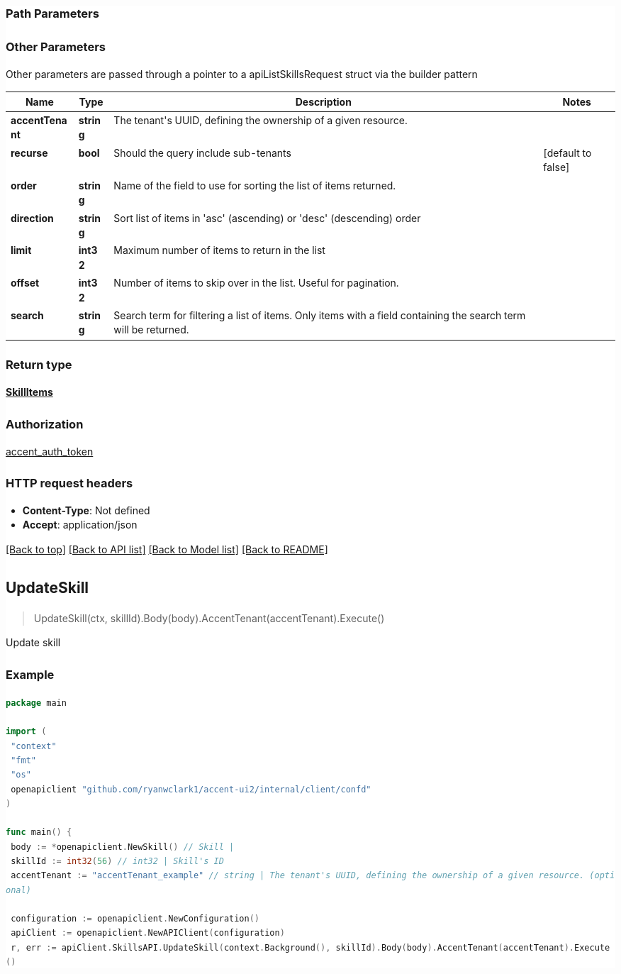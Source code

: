 ### Path Parameters

### Other Parameters

Other parameters are passed through a pointer to a apiListSkillsRequest struct via the builder pattern

Name | Type | Description  | Notes
------------- | ------------- | ------------- | -------------
 **accentTenant** | **string** | The tenant&#39;s UUID, defining the ownership of a given resource. |
 **recurse** | **bool** | Should the query include sub-tenants | [default to false]
 **order** | **string** | Name of the field to use for sorting the list of items returned. |
 **direction** | **string** | Sort list of items in &#39;asc&#39; (ascending) or &#39;desc&#39; (descending) order |
 **limit** | **int32** | Maximum number of items to return in the list |
 **offset** | **int32** | Number of items to skip over in the list. Useful for pagination. |
 **search** | **string** | Search term for filtering a list of items. Only items with a field containing the search term will be returned. |

### Return type

[**SkillItems**](SkillItems.md)

### Authorization

[accent_auth_token](../README.md#accent_auth_token)

### HTTP request headers

- **Content-Type**: Not defined
- **Accept**: application/json

[[Back to top]](#) [[Back to API list]](../README.md#documentation-for-api-endpoints)
[[Back to Model list]](../README.md#documentation-for-models)
[[Back to README]](../README.md)

## UpdateSkill

> UpdateSkill(ctx, skillId).Body(body).AccentTenant(accentTenant).Execute()

Update skill

### Example

```go
package main

import (
 "context"
 "fmt"
 "os"
 openapiclient "github.com/ryanwclark1/accent-ui2/internal/client/confd"
)

func main() {
 body := *openapiclient.NewSkill() // Skill | 
 skillId := int32(56) // int32 | Skill's ID
 accentTenant := "accentTenant_example" // string | The tenant's UUID, defining the ownership of a given resource. (optional)

 configuration := openapiclient.NewConfiguration()
 apiClient := openapiclient.NewAPIClient(configuration)
 r, err := apiClient.SkillsAPI.UpdateSkill(context.Background(), skillId).Body(body).AccentTenant(accentTenant).Execute()
```
